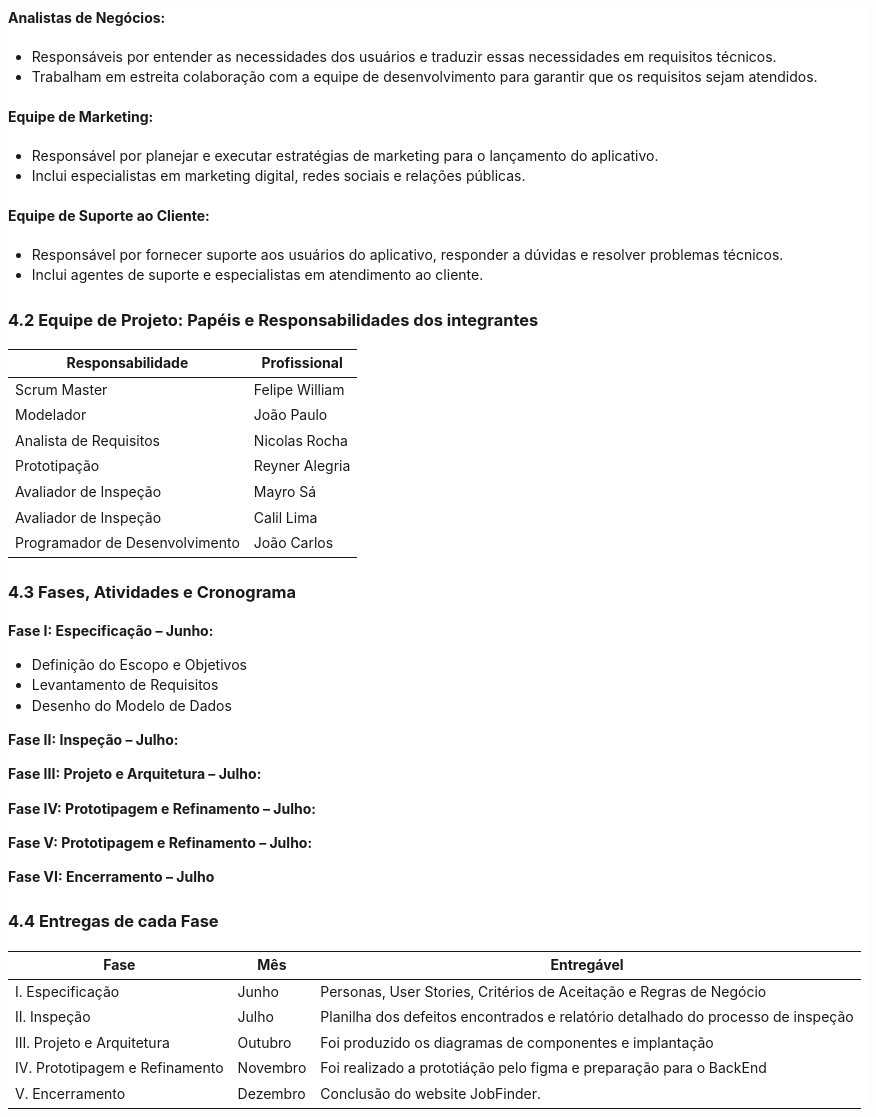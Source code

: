 #### Analistas de Negócios:
*	Responsáveis por entender as necessidades dos usuários e traduzir essas necessidades em requisitos técnicos.
*	Trabalham em estreita colaboração com a equipe de desenvolvimento para garantir que os requisitos sejam atendidos.

#### Equipe de Marketing:
*	Responsável por planejar e executar estratégias de marketing para o lançamento do aplicativo.
*	Inclui especialistas em marketing digital, redes sociais e relações públicas.

#### Equipe de Suporte ao Cliente:
*	Responsável por fornecer suporte aos usuários do aplicativo, responder a dúvidas e resolver problemas técnicos.
*	Inclui agentes de suporte e especialistas em atendimento ao cliente.
  
### 4.2	Equipe de Projeto: Papéis e Responsabilidades dos integrantes
| Responsabilidade|Profissional |
|-------------|-------------|
| Scrum Master | Felipe William |
| Modelador| João Paulo|
| Analista de Requisitos  | Nicolas Rocha |
| Prototipação  |Reyner Alegria |
| Avaliador de Inspeção | Mayro Sá |
| Avaliador de Inspeção | Calil Lima |
| Programador de Desenvolvimento | João Carlos |

### 4.3	Fases, Atividades e Cronograma

__Fase I: Especificação – Junho:__
+ Definição do Escopo e Objetivos 
+ Levantamento de Requisitos 
+ Desenho do Modelo de Dados 

__Fase II: Inspeção – Julho:__

__Fase III: Projeto e Arquitetura – Julho:__

__Fase IV: Prototipagem e Refinamento – Julho:__

__Fase V: Prototipagem e Refinamento – Julho:__

__Fase VI: Encerramento – Julho__

### 4.4	Entregas de cada Fase
| Fase|Mês |Entregável |
|-------------|-------------|-------------|
| I.	Especificação  |  Junho| Personas, User Stories, Critérios de Aceitação e Regras de Negócio  |
| II.	Inspeção | Julho  | Planilha dos defeitos encontrados e relatório detalhado do processo de inspeção |
| III.	Projeto e Arquitetura | Outubro | Foi produzido os diagramas de componentes e implantação | 
| IV.	Prototipagem e Refinamento| Novembro | Foi realizado a prototiáção pelo figma e preparação para o BackEnd | 
| V.	Encerramento | Dezembro | Conclusão do website JobFinder. | 
